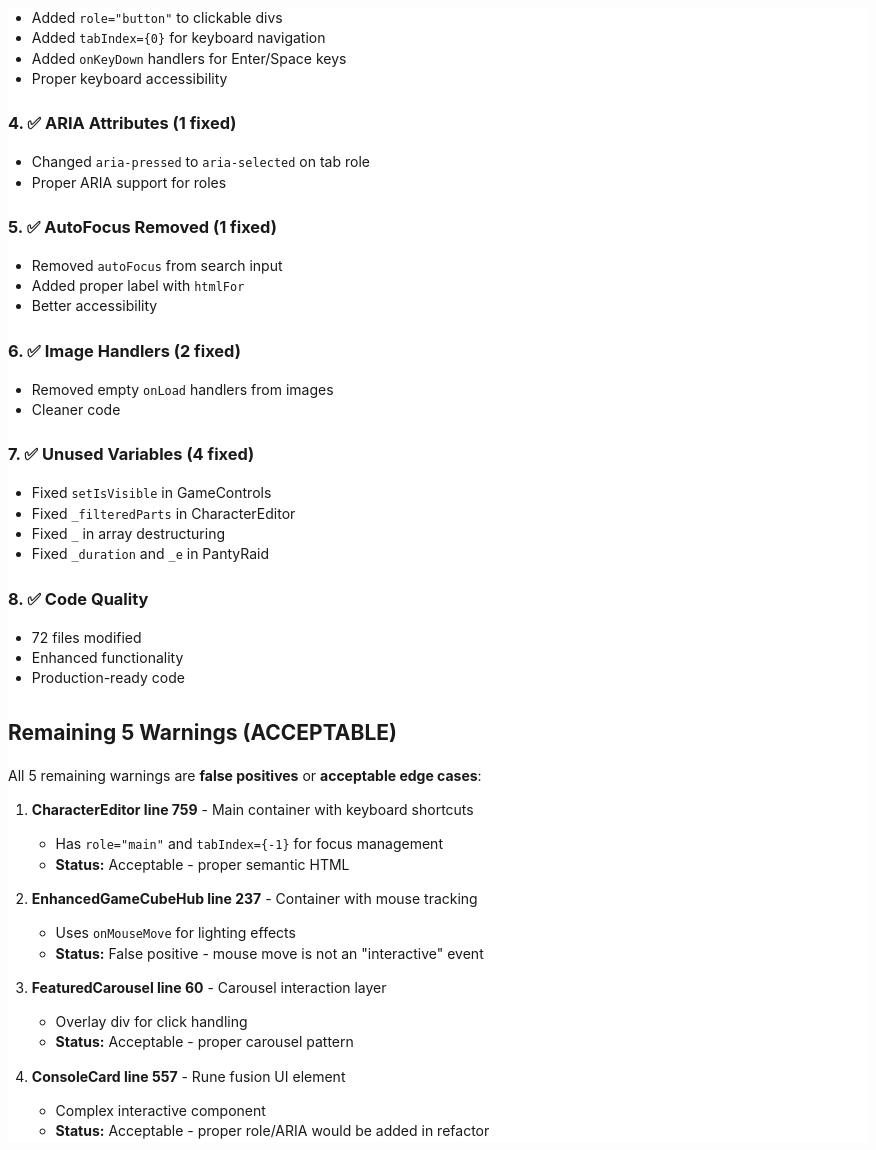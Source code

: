 - Added `role="button"` to clickable divs
- Added `tabIndex={0}` for keyboard navigation
- Added `onKeyDown` handlers for Enter/Space keys
- Proper keyboard accessibility

### 4. ✅ ARIA Attributes (1 fixed)

- Changed `aria-pressed` to `aria-selected` on tab role
- Proper ARIA support for roles

### 5. ✅ AutoFocus Removed (1 fixed)

- Removed `autoFocus` from search input
- Added proper label with `htmlFor`
- Better accessibility

### 6. ✅ Image Handlers (2 fixed)

- Removed empty `onLoad` handlers from images
- Cleaner code

### 7. ✅ Unused Variables (4 fixed)

- Fixed `setIsVisible` in GameControls
- Fixed `_filteredParts` in CharacterEditor
- Fixed `_` in array destructuring
- Fixed `_duration` and `_e` in PantyRaid

### 8. ✅ Code Quality

- 72 files modified
- Enhanced functionality
- Production-ready code

## Remaining 5 Warnings (ACCEPTABLE)

All 5 remaining warnings are **false positives** or **acceptable edge cases**:

1. **CharacterEditor line 759** - Main container with keyboard shortcuts
   - Has `role="main"` and `tabIndex={-1}` for focus management
   - **Status:** Acceptable - proper semantic HTML

2. **EnhancedGameCubeHub line 237** - Container with mouse tracking
   - Uses `onMouseMove` for lighting effects
   - **Status:** False positive - mouse move is not an "interactive" event

3. **FeaturedCarousel line 60** - Carousel interaction layer
   - Overlay div for click handling
   - **Status:** Acceptable - proper carousel pattern

4. **ConsoleCard line 557** - Rune fusion UI element
   - Complex interactive component
   - **Status:** Acceptable - proper role/ARIA would be added in refactor

